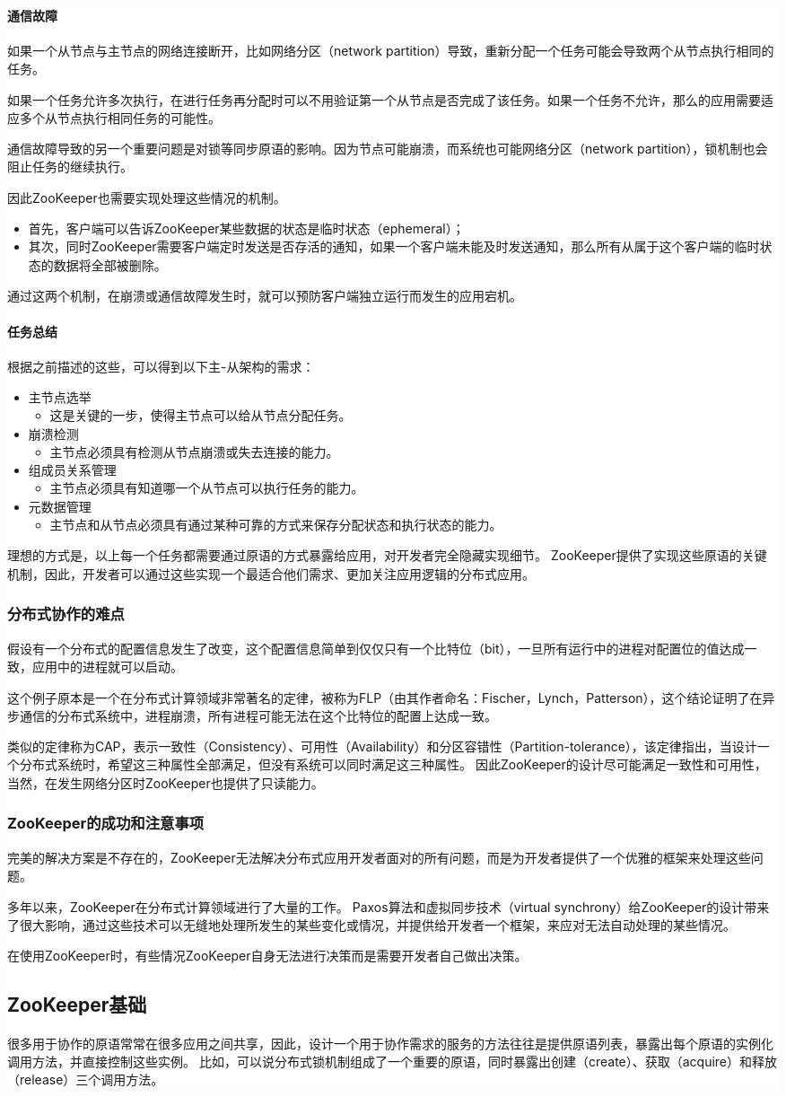 #### 通信故障

如果一个从节点与主节点的网络连接断开，比如网络分区（network partition）导致，重新分配一个任务可能会导致两个从节点执行相同的任务。

如果一个任务允许多次执行，在进行任务再分配时可以不用验证第一个从节点是否完成了该任务。如果一个任务不允许，那么的应用需要适应多个从节点执行相同任务的可能性。

通信故障导致的另一个重要问题是对锁等同步原语的影响。因为节点可能崩溃，而系统也可能网络分区（network partition），锁机制也会阻止任务的继续执行。

因此ZooKeeper也需要实现处理这些情况的机制。

* 首先，客户端可以告诉ZooKeeper某些数据的状态是临时状态（ephemeral）；
* 其次，同时ZooKeeper需要客户端定时发送是否存活的通知，如果一个客户端未能及时发送通知，那么所有从属于这个客户端的临时状态的数据将全部被删除。

通过这两个机制，在崩溃或通信故障发生时，就可以预防客户端独立运行而发生的应用宕机。

#### 任务总结

根据之前描述的这些，可以得到以下主-从架构的需求：

* 主节点选举
	* 这是关键的一步，使得主节点可以给从节点分配任务。
* 崩溃检测
	* 主节点必须具有检测从节点崩溃或失去连接的能力。
* 组成员关系管理
	* 主节点必须具有知道哪一个从节点可以执行任务的能力。
* 元数据管理
	* 主节点和从节点必须具有通过某种可靠的方式来保存分配状态和执行状态的能力。

理想的方式是，以上每一个任务都需要通过原语的方式暴露给应用，对开发者完全隐藏实现细节。
ZooKeeper提供了实现这些原语的关键机制，因此，开发者可以通过这些实现一个最适合他们需求、更加关注应用逻辑的分布式应用。

### 分布式协作的难点

假设有一个分布式的配置信息发生了改变，这个配置信息简单到仅仅只有一个比特位（bit），一旦所有运行中的进程对配置位的值达成一致，应用中的进程就可以启动。

这个例子原本是一个在分布式计算领域非常著名的定律，被称为FLP（由其作者命名：Fischer，Lynch，Patterson），这个结论证明了在异步通信的分布式系统中，进程崩溃，所有进程可能无法在这个比特位的配置上达成一致。

类似的定律称为CAP，表示一致性（Consistency）、可用性（Availability）和分区容错性（Partition-tolerance），该定律指出，当设计一个分布式系统时，希望这三种属性全部满足，但没有系统可以同时满足这三种属性。
因此ZooKeeper的设计尽可能满足一致性和可用性，当然，在发生网络分区时ZooKeeper也提供了只读能力。

### ZooKeeper的成功和注意事项

完美的解决方案是不存在的，ZooKeeper无法解决分布式应用开发者面对的所有问题，而是为开发者提供了一个优雅的框架来处理这些问题。

多年以来，ZooKeeper在分布式计算领域进行了大量的工作。
Paxos算法和虚拟同步技术（virtual synchrony）给ZooKeeper的设计带来了很大影响，通过这些技术可以无缝地处理所发生的某些变化或情况，并提供给开发者一个框架，来应对无法自动处理的某些情况。

在使用ZooKeeper时，有些情况ZooKeeper自身无法进行决策而是需要开发者自己做出决策。

## ZooKeeper基础

很多用于协作的原语常常在很多应用之间共享，因此，设计一个用于协作需求的服务的方法往往是提供原语列表，暴露出每个原语的实例化调用方法，并直接控制这些实例。
比如，可以说分布式锁机制组成了一个重要的原语，同时暴露出创建（create）、获取（acquire）和释放（release）三个调用方法。
